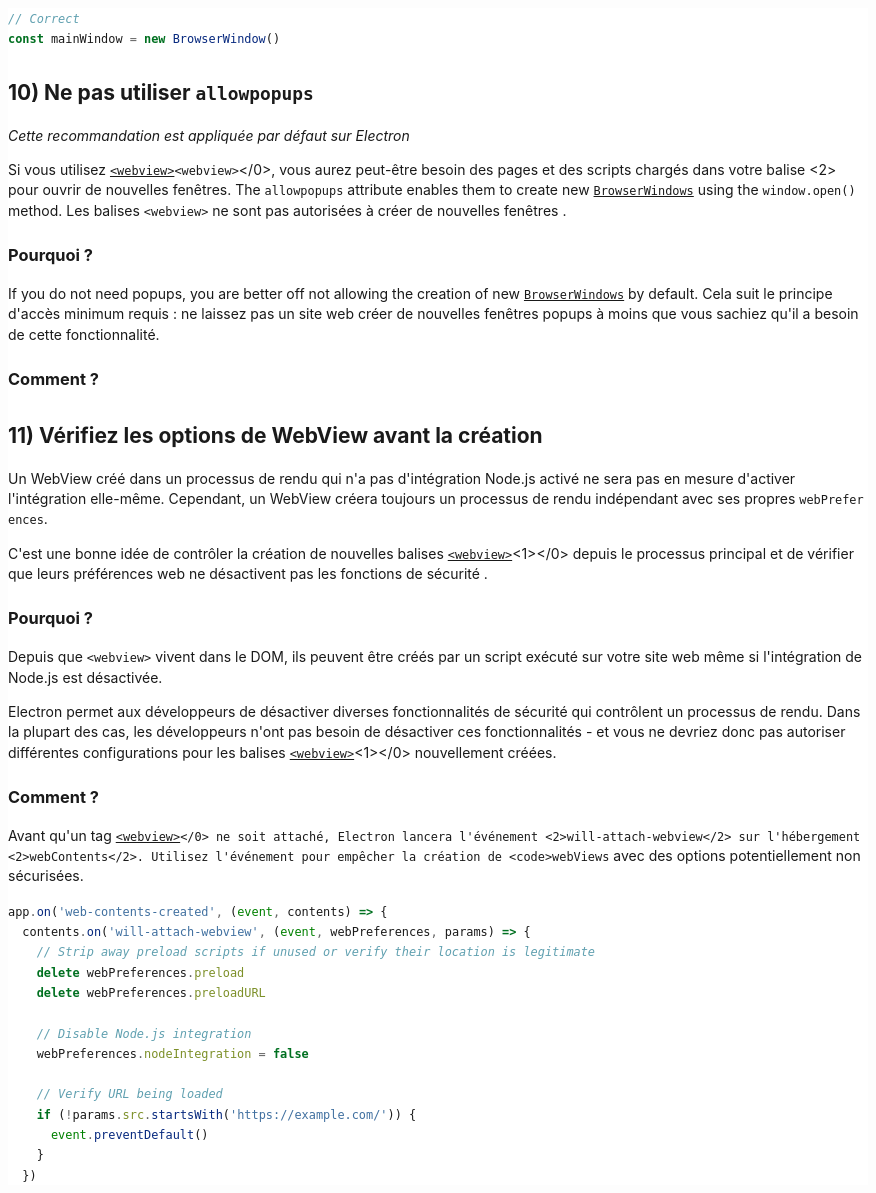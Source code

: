 ```js
// Correct
const mainWindow = new BrowserWindow()
```


## 10) Ne pas utiliser `allowpopups`

_Cette recommandation est appliquée par défaut sur Electron_

Si vous utilisez [`<webview>`][webview-tag]`<webview>`</0>, vous aurez peut-être besoin des pages et des scripts chargés dans votre balise <2> pour ouvrir de nouvelles fenêtres. The `allowpopups` attribute enables them to create new [`BrowserWindows`][browser-window] using the `window.open()` method. Les balises `<webview>` ne sont pas autorisées à créer de nouvelles fenêtres .

### Pourquoi ?

If you do not need popups, you are better off not allowing the creation of new [`BrowserWindows`][browser-window] by default. Cela suit le principe d'accès minimum requis : ne laissez pas un site web créer de nouvelles fenêtres popups à moins que vous sachiez qu'il a besoin de cette fonctionnalité.

### Comment ?

```html<!-- Incorrect --><webview allowpopups src="page.html"></webview><!-- Correct --><webview src="page.html"></webview>
```


## 11) Vérifiez les options de WebView avant la création

Un WebView créé dans un processus de rendu qui n'a pas d'intégration Node.js activé ne sera pas en mesure d'activer l'intégration elle-même. Cependant, un WebView créera toujours un processus de rendu indépendant avec ses propres `webPreferences`.

C'est une bonne idée de contrôler la création de nouvelles balises [`<webview>`][webview-tag]<1></0> depuis le processus principal et de vérifier que leurs préférences web ne désactivent pas les fonctions de sécurité .

### Pourquoi ?

Depuis que `<webview>` vivent dans le DOM, ils peuvent être créés par un script exécuté sur votre site web même si l'intégration de Node.js est désactivée.

Electron permet aux développeurs de désactiver diverses fonctionnalités de sécurité qui contrôlent un processus de rendu. Dans la plupart des cas, les développeurs n'ont pas besoin de désactiver ces fonctionnalités - et vous ne devriez donc pas autoriser différentes configurations pour les balises [`<webview>`][webview-tag]<1></0> nouvellement créées.

### Comment ?

Avant qu'un tag [`<webview>`][webview-tag]`</0> ne soit attaché, Electron lancera l'événement
<2>will-attach-webview</2> sur l'hébergement <2>webContents</2>. Utilisez l'événement pour
empêcher la création de <code>webViews` avec des options potentiellement non sécurisées.

```js
app.on('web-contents-created', (event, contents) => {
  contents.on('will-attach-webview', (event, webPreferences, params) => {
    // Strip away preload scripts if unused or verify their location is legitimate
    delete webPreferences.preload
    delete webPreferences.preloadURL

    // Disable Node.js integration
    webPreferences.nodeIntegration = false

    // Verify URL being loaded
    if (!params.src.startsWith('https://example.com/')) {
      event.preventDefault()
    }
  })
```

[browser-window]: ../api/browser-window.md
[browser-window]: ../api/browser-window.md
[browser-view]: ../api/browser-view.md
[webview-tag]: ../api/webview-tag.md
[web-contents]: ../api/web-contents.md
[new-window]: ../api/web-contents.md#event-new-window
[will-navigate]: ../api/web-contents.md#event-will-navigate
[open-external]: ../api/shell.md#shellopenexternalurl-options-callback
[sandbox]: ../api/sandbox-option.md
[responsible-disclosure]: https://en.wikipedia.org/wiki/Responsible_disclosure